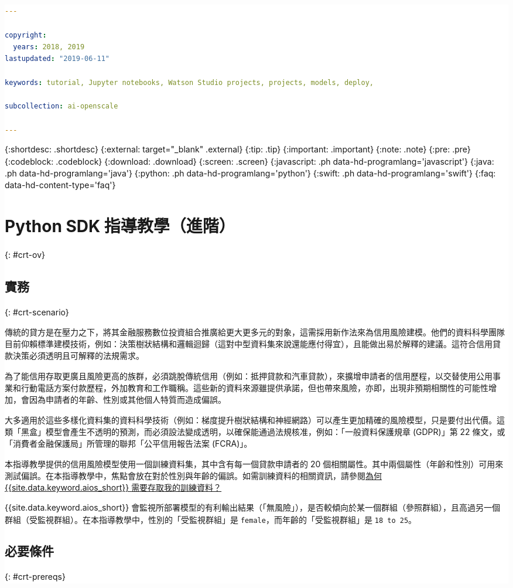 ```yaml
---

copyright:
  years: 2018, 2019
lastupdated: "2019-06-11"

keywords: tutorial, Jupyter notebooks, Watson Studio projects, projects, models, deploy, 

subcollection: ai-openscale

---
```


{:shortdesc: .shortdesc}
{:external: target="_blank" .external}
{:tip: .tip}
{:important: .important}
{:note: .note}
{:pre: .pre}
{:codeblock: .codeblock}
{:download: .download}
{:screen: .screen}
{:javascript: .ph data-hd-programlang='javascript'}
{:java: .ph data-hd-programlang='java'}
{:python: .ph data-hd-programlang='python'}
{:swift: .ph data-hd-programlang='swift'}
{:faq: data-hd-content-type='faq'}

# Python SDK 指導教學（進階）
{: #crt-ov}

## 實務
{: #crt-scenario}

傳統的貸方是在壓力之下，將其金融服務數位投資組合推廣給更大更多元的對象，這需採用新作法來為信用風險建模。他們的資料科學團隊目前仰賴標準建模技術，例如：決策樹狀結構和邏輯迴歸（這對中型資料集來說還能應付得宜），且能做出易於解釋的建議。這符合信用貸款決策必須透明且可解釋的法規需求。

為了能信用存取更廣且風險更高的族群，必須跳脫傳統信用（例如：抵押貸款和汽車貸款），來擴增申請者的信用歷程，以交替使用公用事業和行動電話方案付款歷程，外加教育和工作職稱。這些新的資料來源雖提供承諾，但也帶來風險，亦即，出現非預期相關性的可能性增加，會因為申請者的年齡、性別或其他個人特質而造成偏誤。

大多適用於這些多樣化資料集的資料科學技術（例如：梯度提升樹狀結構和神經網路）可以產生更加精確的風險模型，只是要付出代價。這類「黑盒」模型會產生不透明的預測，而必須設法變成透明，以確保能通過法規核准，例如：「一般資料保護規章 (GDPR)」第 22 條文，或「消費者金融保護局」所管理的聯邦「公平信用報告法案 (FCRA)」。

本指導教學提供的信用風險模型使用一個訓練資料集，其中含有每一個貸款申請者的 20 個相關屬性。其中兩個屬性（年齡和性別）可用來測試偏誤。在本指導教學中，焦點會放在對於性別與年齡的偏誤。如需訓練資料的相關資訊，請參閱[為何 {{site.data.keyword.aios_short}} 需要存取我的訓練資料？](/docs/services/ai-openscale?topic=ai-openscale-trainingdata#trainingdata)

{{site.data.keyword.aios_short}} 會監視所部署模型的有利輸出結果（「無風險」），是否較傾向於某一個群組（參照群組），且高過另一個群組（受監視群組）。在本指導教學中，性別的「受監視群組」是 `female`，而年齡的「受監視群組」是 `18 to 25`。

## 必要條件
{: #crt-prereqs}
